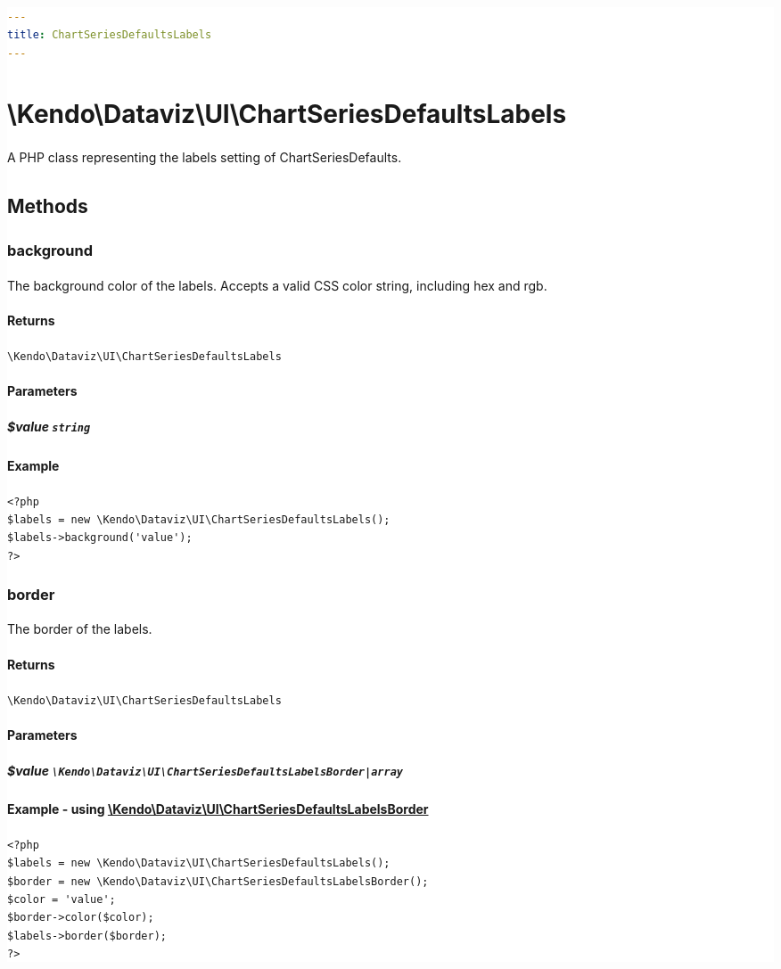 ```yaml
---
title: ChartSeriesDefaultsLabels
---
```


# \Kendo\Dataviz\UI\ChartSeriesDefaultsLabels

A PHP class representing the labels setting of ChartSeriesDefaults.


## Methods

### background
The background color of the labels. Accepts a valid CSS color string, including hex and rgb.

#### Returns
`\Kendo\Dataviz\UI\ChartSeriesDefaultsLabels`

#### Parameters

##### $value `string`



#### Example 
    <?php
    $labels = new \Kendo\Dataviz\UI\ChartSeriesDefaultsLabels();
    $labels->background('value');
    ?>

### border

The border of the labels.

#### Returns
`\Kendo\Dataviz\UI\ChartSeriesDefaultsLabels`

#### Parameters

##### $value `\Kendo\Dataviz\UI\ChartSeriesDefaultsLabelsBorder|array`


#### Example - using [\Kendo\Dataviz\UI\ChartSeriesDefaultsLabelsBorder](/api/wrappers/php/Kendo/Dataviz/UI/ChartSeriesDefaultsLabelsBorder)
    <?php
    $labels = new \Kendo\Dataviz\UI\ChartSeriesDefaultsLabels();
    $border = new \Kendo\Dataviz\UI\ChartSeriesDefaultsLabelsBorder();
    $color = 'value';
    $border->color($color);
    $labels->border($border);
    ?>
